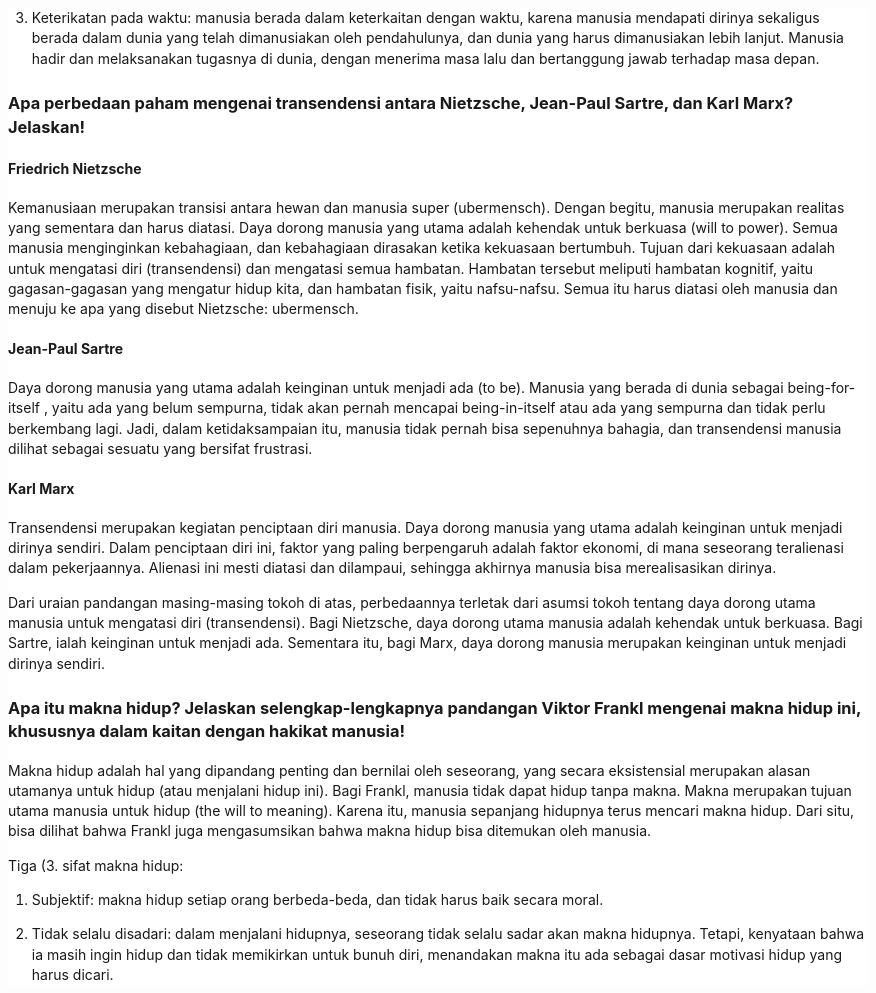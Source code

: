 3. Keterikatan pada waktu: manusia berada dalam keterkaitan dengan waktu, karena manusia mendapati dirinya sekaligus berada dalam dunia yang telah dimanusiakan oleh pendahulunya, dan dunia yang harus dimanusiakan lebih lanjut. Manusia hadir dan melaksanakan tugasnya di dunia, dengan menerima masa lalu dan bertanggung jawab terhadap masa depan.

### Apa perbedaan paham mengenai transendensi antara Nietzsche, Jean-Paul Sartre, dan Karl Marx? Jelaskan!

#### Friedrich Nietzsche

Kemanusiaan merupakan transisi antara hewan dan manusia super (ubermensch). Dengan begitu, manusia merupakan realitas yang sementara dan harus diatasi. Daya dorong manusia yang utama adalah kehendak untuk berkuasa (will to power). Semua manusia menginginkan kebahagiaan, dan kebahagiaan dirasakan ketika kekuasaan bertumbuh. Tujuan dari kekuasaan adalah untuk mengatasi diri (transendensi) dan mengatasi semua hambatan. Hambatan tersebut meliputi hambatan kognitif, yaitu gagasan-gagasan yang mengatur hidup kita, dan hambatan fisik, yaitu nafsu-nafsu. Semua itu harus diatasi oleh manusia dan menuju ke apa yang disebut Nietzsche: ubermensch.

#### Jean-Paul Sartre

Daya dorong manusia yang utama adalah keinginan untuk menjadi ada (to be). Manusia yang berada di dunia sebagai being-for-itself , yaitu ada yang belum sempurna, tidak akan pernah mencapai being-in-itself atau ada yang sempurna dan tidak perlu berkembang lagi.  Jadi, dalam ketidaksampaian itu, manusia tidak pernah bisa sepenuhnya bahagia, dan transendensi manusia dilihat sebagai sesuatu yang bersifat frustrasi.

#### Karl Marx

Transendensi merupakan kegiatan penciptaan diri manusia. Daya dorong manusia yang utama adalah keinginan untuk menjadi dirinya sendiri. Dalam penciptaan diri ini, faktor yang paling berpengaruh adalah faktor ekonomi, di mana seseorang teralienasi dalam pekerjaannya. Alienasi ini mesti diatasi dan dilampaui, sehingga akhirnya manusia bisa merealisasikan dirinya.

Dari uraian pandangan masing-masing tokoh di atas, perbedaannya terletak dari asumsi tokoh tentang daya dorong utama manusia untuk mengatasi diri (transendensi). Bagi Nietzsche, daya dorong utama manusia adalah kehendak untuk berkuasa. Bagi Sartre, ialah keinginan untuk menjadi ada. Sementara itu, bagi Marx, daya dorong manusia merupakan keinginan untuk menjadi dirinya sendiri.

### Apa itu makna hidup? Jelaskan selengkap-lengkapnya pandangan Viktor Frankl mengenai makna hidup ini, khususnya dalam kaitan dengan hakikat manusia!

Makna hidup adalah hal yang dipandang penting dan bernilai oleh seseorang, yang secara eksistensial merupakan alasan utamanya untuk hidup (atau menjalani hidup ini). Bagi Frankl, manusia tidak dapat hidup tanpa makna. Makna merupakan tujuan utama manusia untuk hidup (the will to meaning). Karena itu, manusia sepanjang hidupnya terus mencari makna hidup. Dari situ, bisa dilihat bahwa Frankl juga mengasumsikan bahwa makna hidup bisa ditemukan oleh manusia.

Tiga (3. sifat makna hidup:

1. Subjektif: makna hidup setiap orang berbeda-beda, dan tidak harus baik secara moral.

2. Tidak selalu disadari: dalam menjalani hidupnya, seseorang tidak selalu sadar akan makna hidupnya. Tetapi, kenyataan bahwa ia masih ingin hidup dan tidak memikirkan untuk bunuh diri, menandakan makna itu ada sebagai dasar motivasi hidup yang harus dicari.
